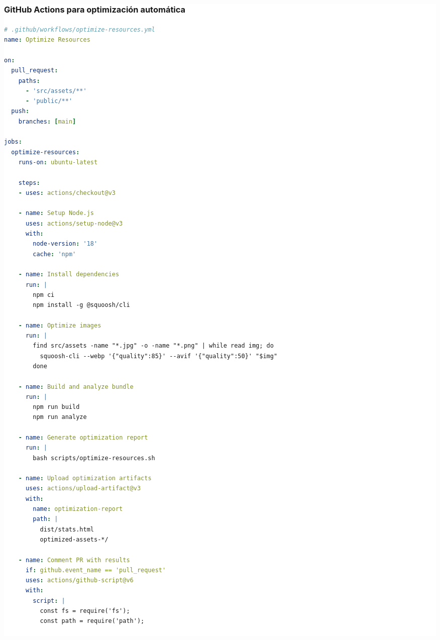### GitHub Actions para optimización automática

```yaml
# .github/workflows/optimize-resources.yml
name: Optimize Resources

on:
  pull_request:
    paths:
      - 'src/assets/**'
      - 'public/**'
  push:
    branches: [main]

jobs:
  optimize-resources:
    runs-on: ubuntu-latest
    
    steps:
    - uses: actions/checkout@v3

    - name: Setup Node.js
      uses: actions/setup-node@v3
      with:
        node-version: '18'
        cache: 'npm'

    - name: Install dependencies
      run: |
        npm ci
        npm install -g @squoosh/cli

    - name: Optimize images
      run: |
        find src/assets -name "*.jpg" -o -name "*.png" | while read img; do
          squoosh-cli --webp '{"quality":85}' --avif '{"quality":50}' "$img"
        done

    - name: Build and analyze bundle
      run: |
        npm run build
        npm run analyze

    - name: Generate optimization report
      run: |
        bash scripts/optimize-resources.sh
        
    - name: Upload optimization artifacts
      uses: actions/upload-artifact@v3
      with:
        name: optimization-report
        path: |
          dist/stats.html
          optimized-assets-*/
          
    - name: Comment PR with results
      if: github.event_name == 'pull_request'
      uses: actions/github-script@v6
      with:
        script: |
          const fs = require('fs');
          const path = require('path');
          
```